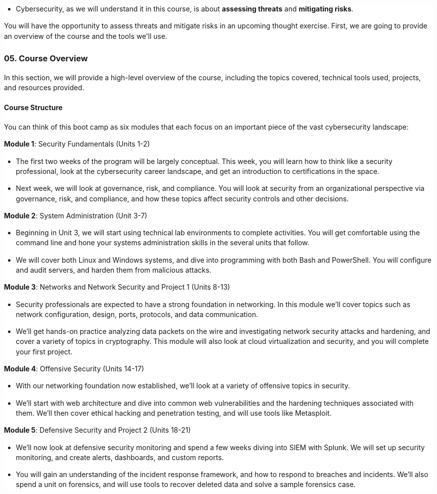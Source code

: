 - Cybersecurity, as we will understand it in this course, is about **assessing threats** and **mitigating risks**. 

You will have the opportunity to assess threats and mitigate risks in an upcoming thought exercise. First, we are going to provide an overview of the course and the tools we'll use. 

### 05. Course Overview 

In this section, we will provide a high-level overview of the course, including the topics covered, technical tools used, projects, and resources provided. 

#### Course Structure

You can think of this boot camp as six modules that each focus on an important piece of the vast cybersecurity landscape: 

**Module 1**: Security Fundamentals (Units 1-2)

- The first two weeks of the program will be largely conceptual. This week, you will learn how to think like a security professional, look at the cybersecurity career landscape, and get an introduction to certifications in the space. 

- Next week, we will look at governance, risk, and compliance. You will look at security from an organizational perspective via governance, risk, and compliance, and how these topics affect security controls and other decisions.

**Module 2**: System Administration (Unit 3-7)

- Beginning in Unit 3, we will start using technical lab environments to complete activities. You will get comfortable using the command line and hone your systems administration skills in the several units that follow. 

- We will cover both Linux and Windows systems, and dive into programming with both Bash and PowerShell. You will configure and audit servers, and harden them from malicious attacks.

**Module 3**: Networks and Network Security and Project 1 (Units 8-13)

- Security professionals are expected to have a strong foundation in networking. In this module we’ll cover topics such as network configuration, design, ports, protocols, and data communication. 

- We’ll get hands-on practice analyzing data packets on the wire and investigating network security attacks and hardening, and cover a variety of topics in cryptography. This module will also look at cloud virtualization and security, and you will complete your first project.

**Module 4**: Offensive Security (Units 14-17)

- With our networking foundation now established, we’ll look at a variety of offensive topics in security. 

- We’ll start with web architecture and dive into common web vulnerabilities and the hardening techniques associated with them. We’ll then cover ethical hacking and penetration testing, and will use tools like Metasploit.

**Module 5**: Defensive Security and Project 2 (Units 18-21)

- We’ll now look at defensive security monitoring and spend a few weeks diving into SIEM with Splunk. We will set up security monitoring, and create alerts, dashboards, and custom reports. 

- You will gain an understanding of the incident response framework, and how to respond to breaches and incidents. We’ll also spend a unit on forensics, and will use tools to recover deleted data and solve a sample forensics case.

